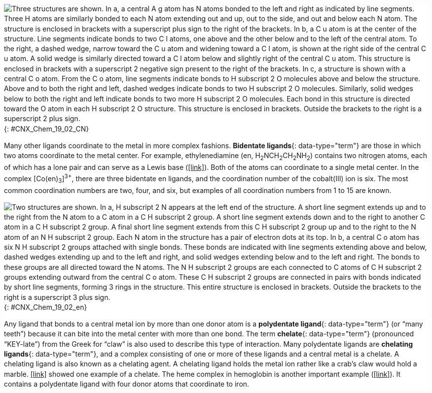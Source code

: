  ![Three structures are shown. In a, a central A g atom has N atoms bonded to the left and right as indicated by line segments. Three H atoms are similarly bonded to each N atom extending out and up, out to the side, and out and below each N atom. The structure is enclosed in brackets with a superscript plus sign to the right of the brackets. In b, a C u atom is at the center of the structure. Line segments indicate bonds to two C l atoms, one above and the other below and to the left of the central atom. To the right, a dashed wedge, narrow toward the C u atom and widening toward a C l atom, is shown at the right side of the central C u atom. A solid wedge is similarly directed toward a C l atom below and slightly right of the central C u atom. This structure is enclosed in brackets with a superscript 2 negative sign present to the right of the brackets. In c, a structure is shown with a central C o atom. From the C o atom, line segments indicate bonds to H subscript 2 O molecules above and below the structure. Above and to both the right and left, dashed wedges indicate bonds to two H subscript 2 O molecules. Similarly, solid wedges below to both the right and left indicate bonds to two more H subscript 2 O molecules. Each bond in this structure is directed toward the O atom in each H subscript 2 O structure. This structure is enclosed in brackets. Outside the brackets to the right is a superscript 2 plus sign.](../resources/CNX_Chem_19_02_CN.jpg "The complexes (a) [Ag(NH3)2]+, (b) [Cu(Cl)4]2&#x2212;, and (c) [Co(H2O)6]2+ have coordination numbers of two, four, and six, respectively. The geometries of these complexes are the same as we have seen with VSEPR theory for main group elements: linear, tetrahedral, and octahedral."){: #CNX_Chem_19_02_CN}

Many other ligands coordinate to the metal in more complex fashions. **Bidentate ligands**{: data-type="term"} are those in which two atoms coordinate to the metal center. For example, ethylenediamine (en, H<sub>2</sub>NCH<sub>2</sub>CH<sub>2</sub>NH<sub>2</sub>) contains two nitrogen atoms, each of which has a lone pair and can serve as a Lewis base ([\[link\]](#CNX_Chem_19_02_en)). Both of the atoms can coordinate to a single metal center. In the complex \[Co(en)<sub>3</sub>\]<sup>3+</sup>, there are three bidentate en ligands, and the coordination number of the cobalt(III) ion is six. The most common coordination numbers are two, four, and six, but examples of all coordination numbers from 1 to 15 are known.

 ![Two structures are shown. In a, H subscript 2 N appears at the left end of the structure. A short line segment extends up and to the right from the N atom to a C atom in a C H subscript 2 group. A short line segment extends down and to the right to another C atom in a C H subscript 2 group. A final short line segment extends from this C H subscript 2 group up and to the right to the N atom of an N H subscript 2 group. Each N atom in the structure has a pair of electron dots at its top. In b, a central C o atom has six N H subscript 2 groups attached with single bonds. These bonds are indicated with line segments extending above and below, dashed wedges extending up and to the left and right, and solid wedges extending below and to the left and right. The bonds to these groups are all directed toward the N atoms. The N H subscript 2 groups are each connected to C atoms of C H subscript 2 groups extending outward from the central C o atom. These C H subscript 2 groups are connected in pairs with bonds indicated by short line segments, forming 3 rings in the structure. This entire structure is enclosed in brackets. Outside the brackets to the right is a superscript 3 plus sign.](../resources/CNX_Chem_19_02_en.jpg "(a) The ethylenediamine (en) ligand contains two atoms with lone pairs that can coordinate to the metal center. (b) The cobalt(III) complex [Co(en)3]3+ contains three of these ligands, each forming two bonds to the cobalt ion."){: #CNX_Chem_19_02_en}

Any ligand that bonds to a central metal ion by more than one donor atom is a **polydentate ligand**{: data-type="term"} (or “many teeth”) because it can bite into the metal center with more than one bond. The term **chelate**{: data-type="term"} (pronounced “KEY-late”) from the Greek for “claw” is also used to describe this type of interaction. Many polydentate ligands are **chelating ligands**{: data-type="term"}, and a complex consisting of one or more of these ligands and a central metal is a chelate. A chelating ligand is also known as a chelating agent. A chelating ligand holds the metal ion rather like a crab’s claw would hold a marble. [\[link\]](#CNX_Chem_19_02_en) showed one example of a chelate. The heme complex in hemoglobin is another important example ([\[link\]](#CNX_Chem_19_02_heme)). It contains a polydentate ligand with four donor atoms that coordinate to iron.


[1]: http://openstaxcollege.org/l/16namingcomps
[2]: http://openstaxcollege.org/l/16DeannaD